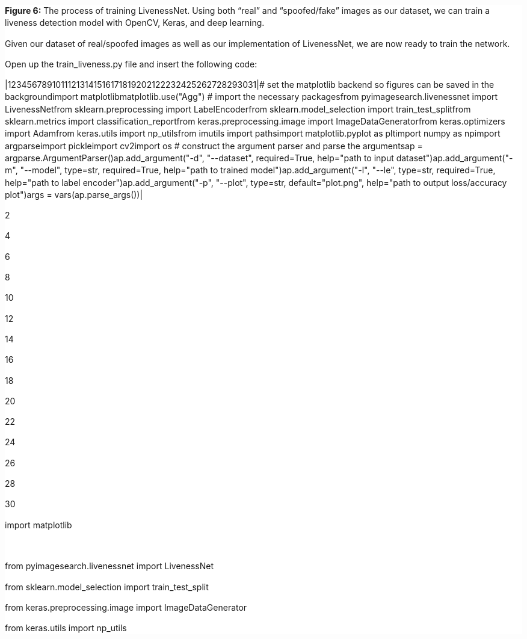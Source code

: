 
**Figure 6:** The process of training LivenessNet. Using both “real” and “spoofed/fake” images as our dataset, we can train a liveness detection model with OpenCV, Keras, and deep learning.

Given our dataset of real/spoofed images as well as our implementation of LivenessNet, we are now ready to train the network.

Open up the 
train_liveness.py file and insert the following code:



|12345678910111213141516171819202122232425262728293031|# set the matplotlib backend so figures can be saved in the backgroundimport matplotlibmatplotlib.use("Agg") # import the necessary packagesfrom pyimagesearch.livenessnet import LivenessNetfrom sklearn.preprocessing import LabelEncoderfrom sklearn.model_selection import train_test_splitfrom sklearn.metrics import classification_reportfrom keras.preprocessing.image import ImageDataGeneratorfrom keras.optimizers import Adamfrom keras.utils import np_utilsfrom imutils import pathsimport matplotlib.pyplot as pltimport numpy as npimport argparseimport pickleimport cv2import os # construct the argument parser and parse the argumentsap = argparse.ArgumentParser()ap.add_argument("-d", "--dataset", required=True, help="path to input dataset")ap.add_argument("-m", "--model", type=str, required=True, help="path to trained model")ap.add_argument("-l", "--le", type=str, required=True, help="path to label encoder")ap.add_argument("-p", "--plot", type=str, default="plot.png", help="path to output loss/accuracy plot")args = vars(ap.parse_args())|

2


4


6


8


10


12


14


16


18


20


22


24


26


28


30


import matplotlib

 

from pyimagesearch.livenessnet import LivenessNet

from sklearn.model_selection import train_test_split

from keras.preprocessing.image import ImageDataGenerator

from keras.utils import np_utils
